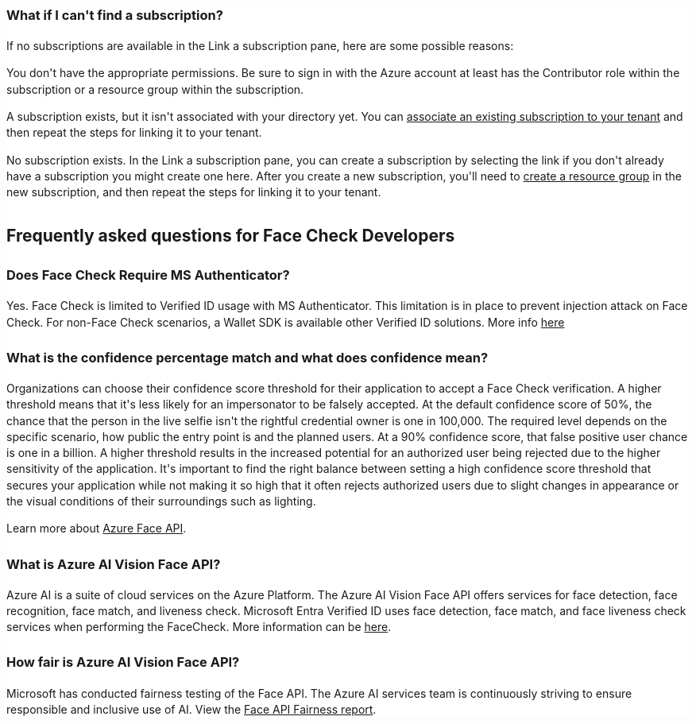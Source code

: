 ### What if I can't find a subscription?
If no subscriptions are available in the Link a subscription pane, here are some possible reasons:

You don't have the appropriate permissions. Be sure to sign in with the Azure account at least has the Contributor role within the subscription or a resource group within the subscription.

A subscription exists, but it isn't associated with your directory yet. You can [associate an existing subscription to your tenant](/entra/fundamentals/how-subscriptions-associated-directory) and then repeat the steps for linking it to your tenant.

No subscription exists. In the Link a subscription pane, you can create a subscription by selecting the link if you don't already have a subscription you might create one here. After you create a new subscription, you'll need to [create a resource group](/azure/azure-resource-manager/management/manage-resource-groups-portal) in the new subscription, and then repeat the steps for linking it to your tenant.

## Frequently asked questions for Face Check Developers 
### Does Face Check Require MS Authenticator?

Yes. Face Check is limited to Verified ID usage with MS Authenticator. This limitation is in place to prevent injection attack on Face Check. For non-Face Check scenarios, a Wallet SDK is available other Verified ID solutions. More info [here](using-wallet-library.md)

### What is the confidence percentage match and what does confidence mean?

Organizations can choose their confidence score threshold for their application to accept a Face Check verification. A higher threshold means that it's less likely for an impersonator to be falsely accepted. At the default confidence score of 50%, the chance that the person in the live selfie isn't the rightful credential owner is one in 100,000. The required level depends on the specific scenario, how public the entry point is and the planned users. At a 90% confidence score, that false positive user chance is one in a billion. A higher threshold results in the increased potential for an authorized user being rejected due to the higher sensitivity of the application. It's important to find the right balance between setting a high confidence score threshold that secures your application while not making it so high that it often rejects authorized users due to slight changes in appearance or the visual conditions of their surroundings such as lighting.

Learn more about [Azure Face API](/legal/cognitive-services/face/characteristics-and-limitations).  

### What is Azure AI Vision Face API?

Azure AI is a suite of cloud services on the Azure Platform. The Azure AI Vision Face API offers services for face detection, face recognition, face match, and liveness check. Microsoft Entra Verified ID uses face detection, face match, and face liveness check services when performing the FaceCheck. More information can be [here](/azure/ai-services/computer-vision/overview-identity).

### How fair is Azure AI Vision Face API?

Microsoft has conducted fairness testing of the Face API. The Azure AI services team is continuously striving to ensure responsible and inclusive use of AI.
View the [Face API Fairness report](https://visionstudio-dev-8.azurewebsites.net/responsibleAI/face-fairness/information).

